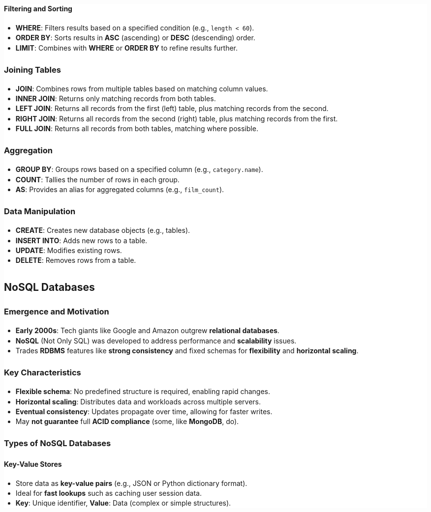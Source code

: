 #### Filtering and Sorting

- **WHERE**: Filters results based on a specified condition (e.g., `length < 60`).
- **ORDER BY**: Sorts results in **ASC** (ascending) or **DESC** (descending) order.
- **LIMIT**: Combines with **WHERE** or **ORDER BY** to refine results further.

### Joining Tables

- **JOIN**: Combines rows from multiple tables based on matching column values.
- **INNER JOIN**: Returns only matching records from both tables.
- **LEFT JOIN**: Returns all records from the first (left) table, plus matching records from the second.
- **RIGHT JOIN**: Returns all records from the second (right) table, plus matching records from the first.
- **FULL JOIN**: Returns all records from both tables, matching where possible.

### Aggregation

- **GROUP BY**: Groups rows based on a specified column (e.g., `category.name`).
- **COUNT**: Tallies the number of rows in each group.
- **AS**: Provides an alias for aggregated columns (e.g., `film_count`).

### Data Manipulation

- **CREATE**: Creates new database objects (e.g., tables).
- **INSERT INTO**: Adds new rows to a table.
- **UPDATE**: Modifies existing rows.
- **DELETE**: Removes rows from a table.

## NoSQL Databases

### Emergence and Motivation

- **Early 2000s**: Tech giants like Google and Amazon outgrew **relational databases**.
- **NoSQL** (Not Only SQL) was developed to address performance and **scalability** issues.
- Trades **RDBMS** features like **strong consistency** and fixed schemas for **flexibility** and **horizontal scaling**.

### Key Characteristics

- **Flexible schema**: No predefined structure is required, enabling rapid changes.
- **Horizontal scaling**: Distributes data and workloads across multiple servers.
- **Eventual consistency**: Updates propagate over time, allowing for faster writes.
- May **not guarantee** full **ACID compliance** (some, like **MongoDB**, do).

### Types of NoSQL Databases

#### Key-Value Stores

- Store data as **key-value pairs** (e.g., JSON or Python dictionary format).
- Ideal for **fast lookups** such as caching user session data.
- **Key**: Unique identifier, **Value**: Data (complex or simple structures).
